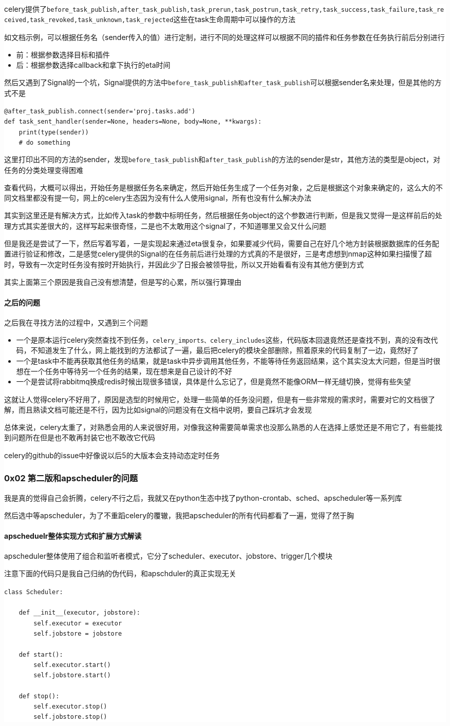 celery提供了`before_task_publish,after_task_publish,task_prerun,task_postrun,task_retry,task_success,task_failure,task_received,task_revoked,task_unknown,task_rejected`这些在task生命周期中可以操作的方法

如文档示例，可以根据任务名（sender传入的值）进行定制，进行不同的处理这样可以根据不同的插件和任务参数在任务执行前后分别进行

* 前：根据参数选择目标和插件
* 后：根据参数选择callback和拿下执行的eta时间

然后又遇到了Signal的一个坑，Signal提供的方法中`before_task_publish和after_task_publish`可以根据sender名来处理，但是其他的方式不是

```
@after_task_publish.connect(sender='proj.tasks.add')
def task_sent_handler(sender=None, headers=None, body=None, **kwargs):
    print(type(sender))
    # do something
```

这里打印出不同的方法的sender，发现`before_task_publish`和`after_task_publish`的方法的sender是str，其他方法的类型是object，对任务的分类处理变得困难

查看代码，大概可以得出，开始任务是根据任务名来确定，然后开始任务生成了一个任务对象，之后是根据这个对象来确定的，这么大的不同文档里都没有提一句，网上的celery生态因为没有什么人使用signal，所有也没有什么解决办法

其实到这里还是有解决方式，比如传入task的参数中标明任务，然后根据任务object的这个参数进行判断，但是我又觉得一是这样前后的处理方式其实差很大的，这样写起来很奇怪，二是也不太敢用这个signal了，不知道哪里又会又什么问题

但是我还是尝试了一下，然后写着写着，一是实现起来通过eta很复杂，如果要减少代码，需要自己在好几个地方封装根据数据库的任务配置进行验证和修改，二是感觉celery提供的Signal的在任务前后进行处理的方式真的不是很好，三是考虑想到nmap这种如果扫描慢了超时，导致有一次定时任务没有按时开始执行，并因此少了日报会被领导批，所以又开始看看有没有其他方便到方式

其实上面第三个原因是我自己没有想清楚，但是写的心累，所以强行算理由

#### 之后的问题
之后我在寻找方法的过程中，又遇到三个问题

* 一个是原本运行celery突然查找不到任务，`celery_imports、celery_includes`这些，代码版本回退竟然还是查找不到，真的没有改代码，不知道发生了什么，网上能找到的方法都试了一遍，最后把celery的模块全部删除，照着原来的代码复制了一边，竟然好了
* 一个是task中不能再获取其他任务的结果，就是task中异步调用其他任务，不能等待任务返回结果，这个其实没太大问题，但是当时很想在一个任务中等待另一个任务的结果，现在想来是自己设计的不好
* 一个是尝试将rabbitmq换成redis时候出现很多错误，具体是什么忘记了，但是竟然不能像ORM一样无缝切换，觉得有些失望

这就让人觉得celery不好用了，原因是选型的时候用它，处理一些简单的任务没问题，但是有一些非常规的需求时，需要对它的文档很了解，而且熟读文档可能还是不行，因为比如signal的问题没有在文档中说明，要自己踩坑才会发现

总体来说，celery太重了，对熟悉会用的人来说很好用，对像我这种需要简单需求也没那么熟悉的人在选择上感觉还是不用它了，有些能找到问题所在但是也不敢再封装它也不敢改它代码

celery的github的issue中好像说以后5的大版本会支持动态定时任务

### 0x02 第二版和apscheduler的问题
我是真的觉得自己会折腾，celery不行之后，我就又在python生态中找了python-crontab、sched、apscheduler等一系列库

然后选中等apscheduler，为了不重蹈celery的覆辙，我把apscheduler的所有代码都看了一遍，觉得了然于胸

#### apscheduelr整体实现方式和扩展方式解读
apscheduler整体使用了组合和监听者模式，它分了scheduler、executor、jobstore、trigger几个模块

注意下面的代码只是我自己归纳的伪代码，和apschduler的真正实现无关

```
class Scheduler:

    def __init__(executor, jobstore):
        self.executor = executor
        self.jobstore = jobstore
    
    def start():
        self.executor.start()
        self.jobstore.start()
    
    def stop():
        self.executor.stop()
        self.jobstore.stop()

```